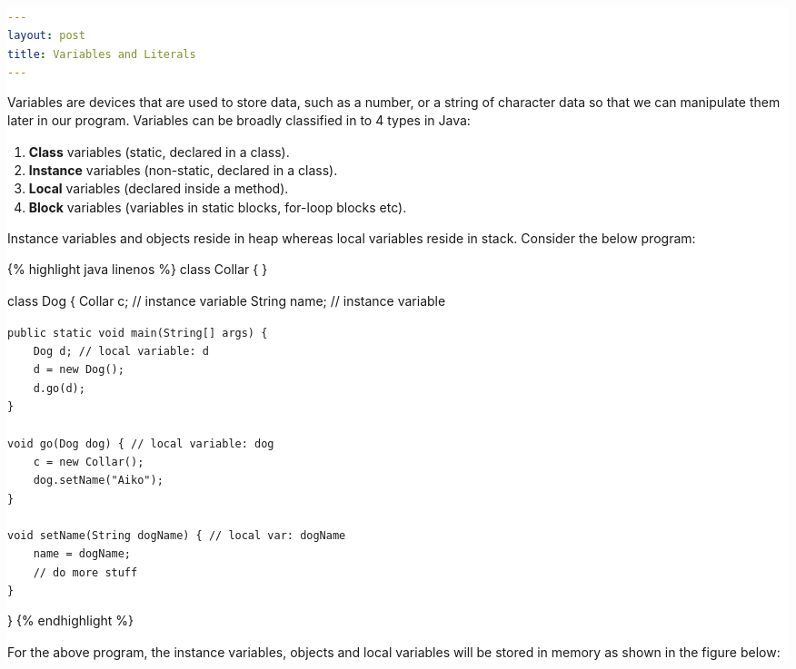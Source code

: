 ```yaml
---
layout: post
title: Variables and Literals
---
```


Variables are devices that are used to store data, such as a number, or a string of character data so that we can 
manipulate them later in our program. Variables can be broadly classified in to 4 types in Java:

1. __Class__ variables (static, declared in a class).
2. __Instance__ variables (non-static, declared in a class).
3. __Local__ variables (declared inside a method).
4. __Block__ variables (variables in static blocks, for-loop blocks etc).

Instance variables and objects reside in heap whereas local variables reside in stack. Consider the below program:

{% highlight java linenos %}
class Collar {
}

class Dog {
    Collar c; // instance variable
    String name; // instance variable

    public static void main(String[] args) {
        Dog d; // local variable: d
        d = new Dog();
        d.go(d);
    }

    void go(Dog dog) { // local variable: dog
        c = new Collar();
        dog.setName("Aiko");
    }

    void setName(String dogName) { // local var: dogName
        name = dogName;
        // do more stuff
    }
}
{% endhighlight %}

For the above program, the instance variables, objects and local variables will be stored in memory as shown in the 
figure below:
